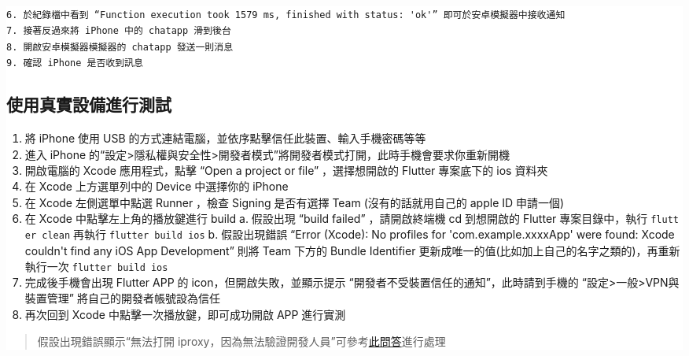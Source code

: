     6. 於紀錄檔中看到 “Function execution took 1579 ms, finished with status: 'ok'” 即可於安卓模擬器中接收通知
    7. 接著反過來將 iPhone 中的 chatapp 滑到後台
    8. 開啟安卓模擬器模擬器的 chatapp 發送一則消息
    9. 確認 iPhone 是否收到訊息

## 使用真實設備進行測試

1. 將 iPhone 使用 USB 的方式連結電腦，並依序點擊信任此裝置、輸入手機密碼等等
2. 進入 iPhone 的“設定>隱私權與安全性>開發者模式”將開發者模式打開，此時手機會要求你重新開機
3. 開啟電腦的 Xcode 應用程式，點擊 “Open a project or file” ，選擇想開啟的 Flutter 專案底下的 ios 資料夾
4. 在 Xcode 上方選單列中的 Device 中選擇你的 iPhone
5. 在 Xcode 左側選單中點選 Runner ，檢查 Signing 是否有選擇 Team (沒有的話就用自己的 apple ID 申請一個)
6. 在 Xcode 中點擊左上角的播放鍵進行 build
    a. 假設出現 “build failed” ，請開啟終端機 cd 到想開啟的 Flutter 專案目錄中，執行 `flutter clean` 再執行 `flutter build ios`
    b. 假設出現錯誤 “Error (Xcode): No profiles for 'com.example.xxxxApp' were found: Xcode couldn't find any iOS App Development” 則將 Team 下方的 Bundle Identifier 更新成唯一的值(比如加上自己的名字之類的)，再重新執行一次 `flutter build ios`
6. 完成後手機會出現 Flutter APP 的 icon，但開啟失敗，並顯示提示 “開發者不受裝置信任的通知”，此時請到手機的 “設定>一般>VPN與裝置管理” 將自己的開發者帳號設為信任
7. 再次回到 Xcode 中點擊一次播放鍵，即可成功開啟 APP 進行實測
>假設出現錯誤顯示“無法打開 iproxy，因為無法驗證開發人員”可參考[此問答](https://github.com/flutter/flutter/issues/42969)進行處理